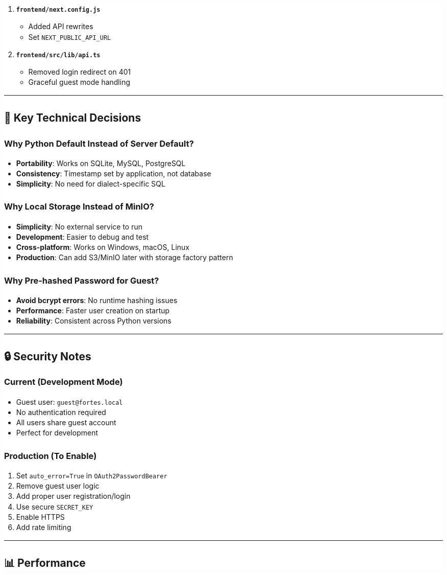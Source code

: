 1. **`frontend/next.config.js`**
   - Added API rewrites
   - Set `NEXT_PUBLIC_API_URL`

2. **`frontend/src/lib/api.ts`**
   - Removed login redirect on 401
   - Graceful guest mode handling

---

## 🎨 Key Technical Decisions

### Why Python Default Instead of Server Default?
- **Portability**: Works on SQLite, MySQL, PostgreSQL
- **Consistency**: Timestamp set by application, not database
- **Simplicity**: No need for dialect-specific SQL

### Why Local Storage Instead of MinIO?
- **Simplicity**: No external service to run
- **Development**: Easier to debug and test
- **Cross-platform**: Works on Windows, macOS, Linux
- **Production**: Can add S3/MinIO later with storage factory pattern

### Why Pre-hashed Password for Guest?
- **Avoid bcrypt errors**: No runtime hashing issues
- **Performance**: Faster user creation on startup
- **Reliability**: Consistent across Python versions

---

## 🔒 Security Notes

### Current (Development Mode)
- Guest user: `guest@fortes.local`
- No authentication required
- All users share guest account
- Perfect for development

### Production (To Enable)
1. Set `auto_error=True` in `OAuth2PasswordBearer`
2. Remove guest user logic
3. Add proper user registration/login
4. Use secure `SECRET_KEY`
5. Enable HTTPS
6. Add rate limiting

---

## 📊 Performance

